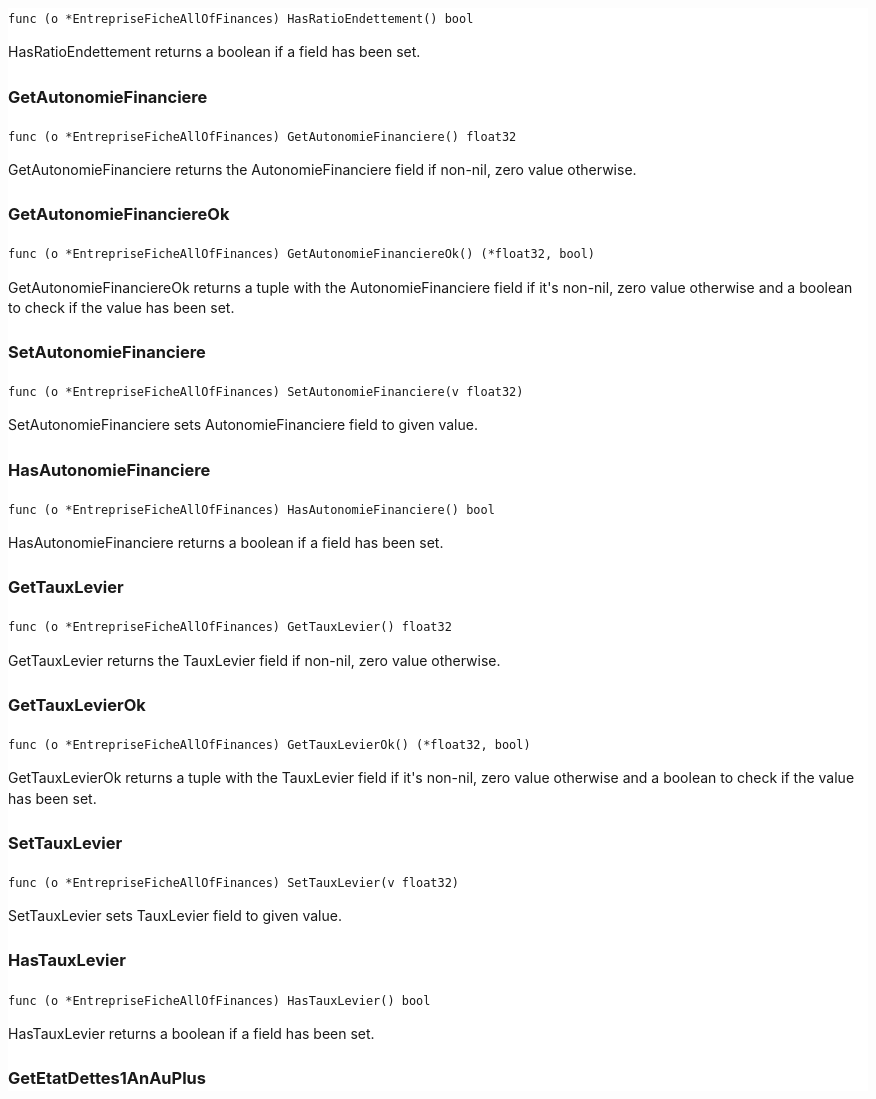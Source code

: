 `func (o *EntrepriseFicheAllOfFinances) HasRatioEndettement() bool`

HasRatioEndettement returns a boolean if a field has been set.

### GetAutonomieFinanciere

`func (o *EntrepriseFicheAllOfFinances) GetAutonomieFinanciere() float32`

GetAutonomieFinanciere returns the AutonomieFinanciere field if non-nil, zero value otherwise.

### GetAutonomieFinanciereOk

`func (o *EntrepriseFicheAllOfFinances) GetAutonomieFinanciereOk() (*float32, bool)`

GetAutonomieFinanciereOk returns a tuple with the AutonomieFinanciere field if it's non-nil, zero value otherwise
and a boolean to check if the value has been set.

### SetAutonomieFinanciere

`func (o *EntrepriseFicheAllOfFinances) SetAutonomieFinanciere(v float32)`

SetAutonomieFinanciere sets AutonomieFinanciere field to given value.

### HasAutonomieFinanciere

`func (o *EntrepriseFicheAllOfFinances) HasAutonomieFinanciere() bool`

HasAutonomieFinanciere returns a boolean if a field has been set.

### GetTauxLevier

`func (o *EntrepriseFicheAllOfFinances) GetTauxLevier() float32`

GetTauxLevier returns the TauxLevier field if non-nil, zero value otherwise.

### GetTauxLevierOk

`func (o *EntrepriseFicheAllOfFinances) GetTauxLevierOk() (*float32, bool)`

GetTauxLevierOk returns a tuple with the TauxLevier field if it's non-nil, zero value otherwise
and a boolean to check if the value has been set.

### SetTauxLevier

`func (o *EntrepriseFicheAllOfFinances) SetTauxLevier(v float32)`

SetTauxLevier sets TauxLevier field to given value.

### HasTauxLevier

`func (o *EntrepriseFicheAllOfFinances) HasTauxLevier() bool`

HasTauxLevier returns a boolean if a field has been set.

### GetEtatDettes1AnAuPlus
